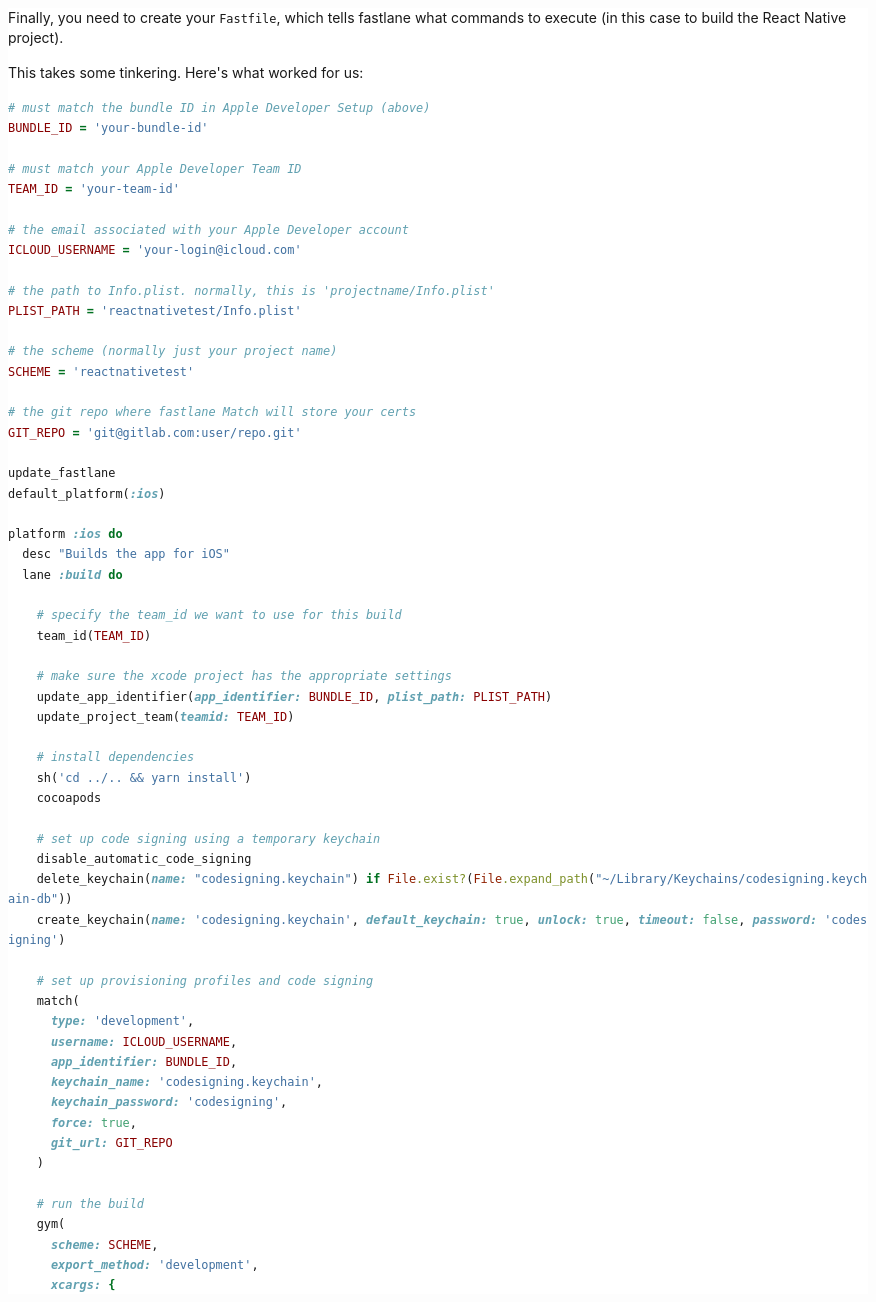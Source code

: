 Finally, you need to create your `Fastfile`, which tells fastlane what commands to execute (in this case to build the React Native project).

This takes some tinkering. Here's what worked for us:

```ruby
# must match the bundle ID in Apple Developer Setup (above)
BUNDLE_ID = 'your-bundle-id'

# must match your Apple Developer Team ID
TEAM_ID = 'your-team-id' 

# the email associated with your Apple Developer account
ICLOUD_USERNAME = 'your-login@icloud.com' 

# the path to Info.plist. normally, this is 'projectname/Info.plist'
PLIST_PATH = 'reactnativetest/Info.plist' 

# the scheme (normally just your project name)
SCHEME = 'reactnativetest'

# the git repo where fastlane Match will store your certs
GIT_REPO = 'git@gitlab.com:user/repo.git' 

update_fastlane
default_platform(:ios)

platform :ios do
  desc "Builds the app for iOS"
  lane :build do

    # specify the team_id we want to use for this build
    team_id(TEAM_ID)
    
    # make sure the xcode project has the appropriate settings
    update_app_identifier(app_identifier: BUNDLE_ID, plist_path: PLIST_PATH)
    update_project_team(teamid: TEAM_ID)

    # install dependencies
    sh('cd ../.. && yarn install')
    cocoapods

    # set up code signing using a temporary keychain
    disable_automatic_code_signing
    delete_keychain(name: "codesigning.keychain") if File.exist?(File.expand_path("~/Library/Keychains/codesigning.keychain-db"))
    create_keychain(name: 'codesigning.keychain', default_keychain: true, unlock: true, timeout: false, password: 'codesigning')

    # set up provisioning profiles and code signing
    match(
      type: 'development',
      username: ICLOUD_USERNAME,
      app_identifier: BUNDLE_ID,
      keychain_name: 'codesigning.keychain',
      keychain_password: 'codesigning',
      force: true,
      git_url: GIT_REPO 
    )

    # run the build
    gym(
      scheme: SCHEME,
      export_method: 'development', 
      xcargs: {
```